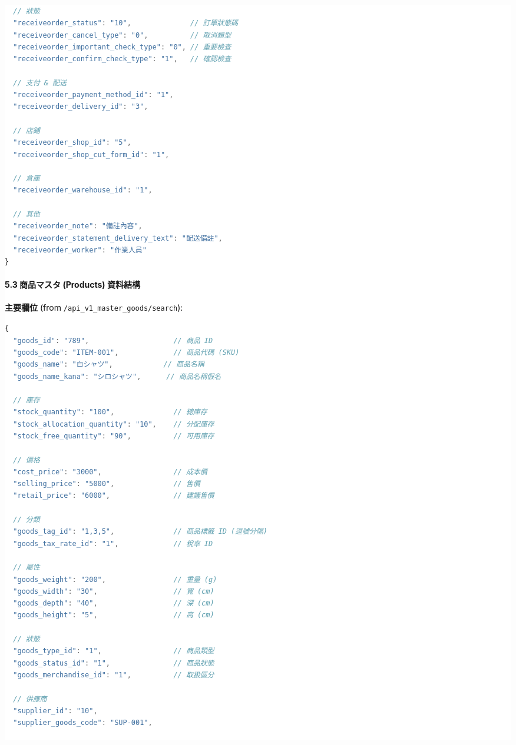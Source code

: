 ```javascript
  // 狀態
  "receiveorder_status": "10",              // 訂單狀態碼
  "receiveorder_cancel_type": "0",          // 取消類型
  "receiveorder_important_check_type": "0", // 重要檢查
  "receiveorder_confirm_check_type": "1",   // 確認檢查
  
  // 支付 & 配送
  "receiveorder_payment_method_id": "1",
  "receiveorder_delivery_id": "3",
  
  // 店鋪
  "receiveorder_shop_id": "5",
  "receiveorder_shop_cut_form_id": "1",
  
  // 倉庫
  "receiveorder_warehouse_id": "1",
  
  // 其他
  "receiveorder_note": "備註內容",
  "receiveorder_statement_delivery_text": "配送備註",
  "receiveorder_worker": "作業人員"
}
```

#### 5.3 商品マスタ (Products) 資料結構

**主要欄位** (from `/api_v1_master_goods/search`):

```javascript
{
  "goods_id": "789",                    // 商品 ID
  "goods_code": "ITEM-001",             // 商品代碼 (SKU)
  "goods_name": "白シャツ",            // 商品名稱
  "goods_name_kana": "シロシャツ",      // 商品名稱假名
  
  // 庫存
  "stock_quantity": "100",              // 總庫存
  "stock_allocation_quantity": "10",    // 分配庫存
  "stock_free_quantity": "90",          // 可用庫存
  
  // 價格
  "cost_price": "3000",                 // 成本價
  "selling_price": "5000",              // 售價
  "retail_price": "6000",               // 建議售價
  
  // 分類
  "goods_tag_id": "1,3,5",              // 商品標籤 ID (逗號分隔)
  "goods_tax_rate_id": "1",             // 稅率 ID
  
  // 屬性
  "goods_weight": "200",                // 重量 (g)
  "goods_width": "30",                  // 寬 (cm)
  "goods_depth": "40",                  // 深 (cm)
  "goods_height": "5",                  // 高 (cm)
  
  // 狀態
  "goods_type_id": "1",                 // 商品類型
  "goods_status_id": "1",               // 商品狀態
  "goods_merchandise_id": "1",          // 取扱區分
  
  // 供應商
  "supplier_id": "10",
  "supplier_goods_code": "SUP-001",
  
```